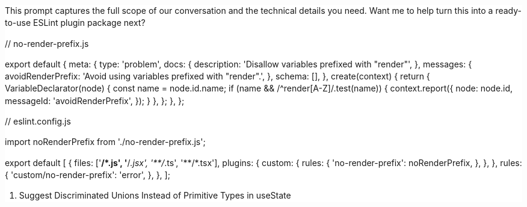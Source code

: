 This prompt captures the full scope of our conversation and the technical details you need. Want me to help turn this into a ready-to-use ESLint plugin package next?



// no-render-prefix.js

export default {
  meta: {
    type: 'problem',
    docs: {
      description: 'Disallow variables prefixed with "render"',
    },
    messages: {
      avoidRenderPrefix: 'Avoid using variables prefixed with "render".',
    },
    schema: [],
  },
  create(context) {
    return {
      VariableDeclarator(node) {
        const name = node.id.name;
        if (name && /^render[A-Z]/.test(name)) {
          context.report({
            node: node.id,
            messageId: 'avoidRenderPrefix',
          });
        }
      },
    };
  },
};

// eslint.config.js

import noRenderPrefix from './no-render-prefix.js';

export default [
  {
    files: ['**/*.js', '**/*.jsx', '**/*.ts', '**/*.tsx'],
    plugins: {
      custom: {
        rules: {
          'no-render-prefix': noRenderPrefix,
        },
      },
    },
    rules: {
      'custom/no-render-prefix': 'error',
    },
  },
];


1. Suggest Discriminated Unions Instead of Primitive Types in useState
